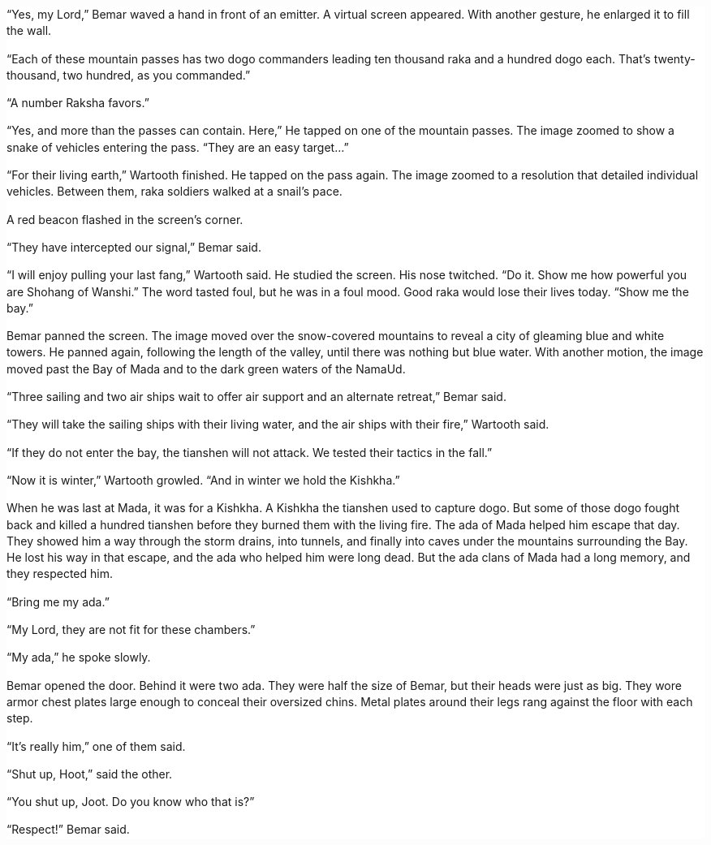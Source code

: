 “Yes, my Lord,” Bemar waved a hand in front of an emitter. A virtual screen appeared. With another gesture, he enlarged it to fill the wall.

“Each of these mountain passes has two dogo commanders leading ten thousand raka and a hundred dogo each. That’s twenty-thousand, two hundred, as you commanded.”

“A number Raksha favors.”

“Yes, and more than the passes can contain. Here,” He tapped on one of the mountain passes. The image zoomed to show a snake of vehicles entering the pass. “They are an easy target…”

“For their living earth,” Wartooth finished. He tapped on the pass again. The image zoomed to a resolution that detailed individual vehicles. Between them, raka soldiers walked at a snail’s pace.

A red beacon flashed in the screen’s corner.

“They have intercepted our signal,” Bemar said.

“I will enjoy pulling your last fang,” Wartooth said. He studied the screen. His nose twitched. “Do it. Show me how powerful you are Shohang of Wanshi.” The word tasted foul, but he was in a foul mood. Good raka would lose their lives today. “Show me the bay.”

Bemar panned the screen. The image moved over the snow-covered mountains to reveal a city of gleaming blue and white towers. He panned again, following the length of the valley, until there was nothing but blue water. With another motion, the image moved past the Bay of Mada and to the dark green waters of the NamaUd.

“Three sailing and two air ships wait to offer air support and an alternate retreat,” Bemar said.

“They will take the sailing ships with their living water, and the air ships with their fire,” Wartooth said.

“If they do not enter the bay, the tianshen will not attack. We tested their tactics in the fall.”

“Now it is winter,” Wartooth growled. “And in winter we hold the Kishkha.”

When he was last at Mada, it was for a Kishkha. A Kishkha the tianshen used to capture dogo. But some of those dogo fought back and killed a hundred tianshen before they burned them with the living fire. The ada of Mada helped him escape that day. They showed him a way through the storm drains, into tunnels, and finally into caves under the mountains surrounding the Bay. He lost his way in that escape, and the ada who helped him were long dead. But the ada clans of Mada had a long memory, and they respected him.

“Bring me my ada.”

“My Lord, they are not fit for these chambers.”

“My ada,” he spoke slowly.

Bemar opened the door. Behind it were two ada. They were half the size of Bemar, but their heads were just as big. They wore armor chest plates large enough to conceal their oversized chins. Metal plates around their legs rang against the floor with each step.

“It’s really him,” one of them said.

“Shut up, Hoot,” said the other.

“You shut up, Joot. Do you know who that is?”

“Respect!” Bemar said.
